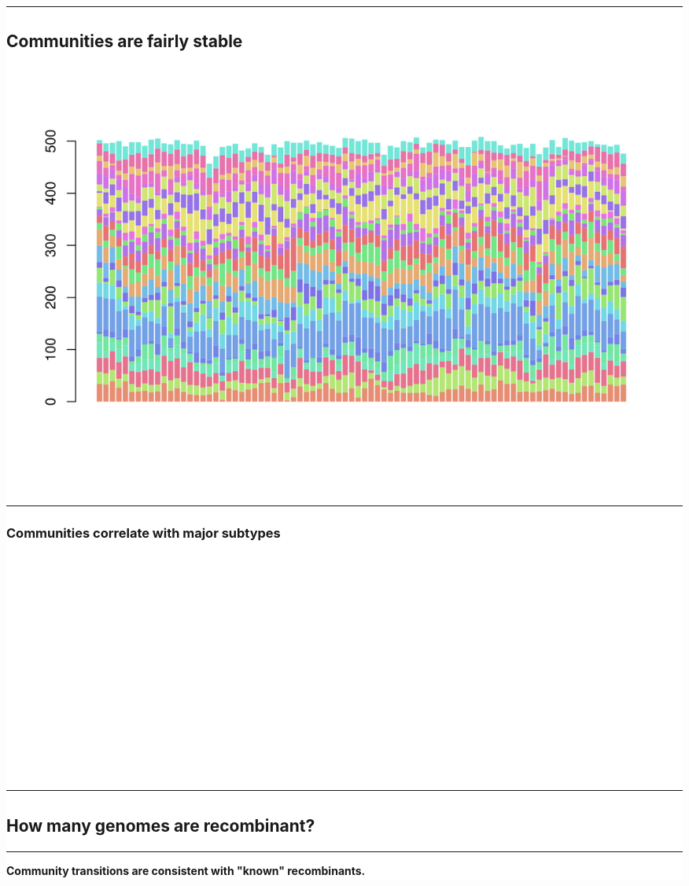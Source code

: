 
<section data-background="/img/dynsbm/cake.png" data-background-size="contain" />

---

# Communities are fairly stable
![](/img/dynsbm/barplots.svg)

---


<section data-background="/img/dynsbm/subtypes.svg" data-background-size="contain">
<h1>Communities correlate with major subtypes</h1>
<br/><br/><br/><br/><br/><br/><br/><br/><br/><br/><br/><br/><br/><br/>
</section>

---

# How many genomes are recombinant?

---

**Community transitions are consistent with "known" recombinants.**
